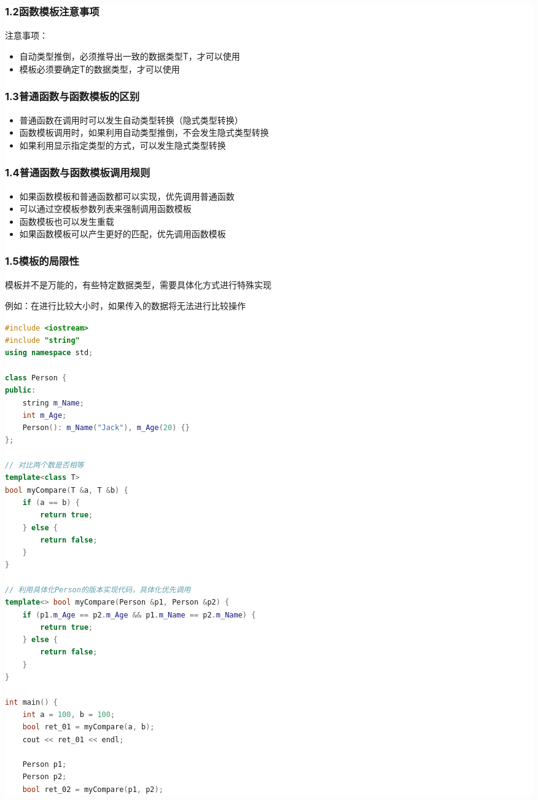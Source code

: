 ### 1.2函数模板注意事项

注意事项：

- 自动类型推倒，必须推导出一致的数据类型T，才可以使用
- 模板必须要确定T的数据类型，才可以使用

### 1.3普通函数与函数模板的区别

- 普通函数在调用时可以发生自动类型转换（隐式类型转换）
- 函数模板调用时，如果利用自动类型推倒，不会发生隐式类型转换
- 如果利用显示指定类型的方式，可以发生隐式类型转换

### 1.4普通函数与函数模板调用规则

- 如果函数模板和普通函数都可以实现，优先调用普通函数
- 可以通过空模板参数列表来强制调用函数模板
- 函数模板也可以发生重载
- 如果函数模板可以产生更好的匹配，优先调用函数模板

### 1.5模板的局限性

模板并不是万能的，有些特定数据类型，需要具体化方式进行特殊实现

例如：在进行比较大小时，如果传入的数据将无法进行比较操作

```cpp
#include <iostream>
#include "string"
using namespace std;

class Person {
public:
    string m_Name;
    int m_Age;
    Person(): m_Name("Jack"), m_Age(20) {}
};

// 对比两个数是否相等
template<class T>
bool myCompare(T &a, T &b) {
    if (a == b) {
        return true;
    } else {
        return false;
    }
}

// 利用具体化Person的版本实现代码，具体化优先调用
template<> bool myCompare(Person &p1, Person &p2) {
    if (p1.m_Age == p2.m_Age && p1.m_Name == p2.m_Name) {
        return true;
    } else {
        return false;
    }
}

int main() {
    int a = 100, b = 100;
    bool ret_01 = myCompare(a, b);
    cout << ret_01 << endl;

    Person p1;
    Person p2;
    bool ret_02 = myCompare(p1, p2);
```
